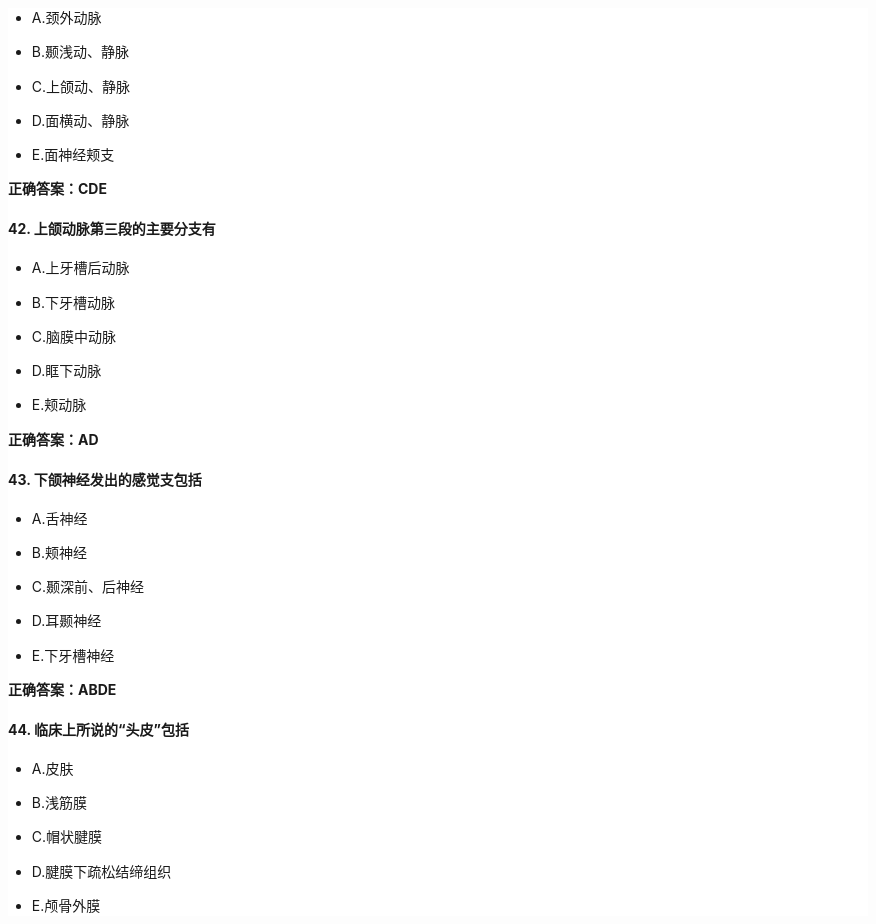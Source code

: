 * A.颈外动脉

* B.颞浅动、静脉

* C.上颌动、静脉

* D.面横动、静脉

* E.面神经颊支

**正确答案：CDE**







#### 42. 上颌动脉第三段的主要分支有

* A.上牙槽后动脉

* B.下牙槽动脉

* C.脑膜中动脉

* D.眶下动脉

* E.颊动脉

**正确答案：AD**







#### 43. 下颌神经发出的感觉支包括

* A.舌神经

* B.颊神经

* C.颞深前、后神经

* D.耳颞神经

* E.下牙槽神经

**正确答案：ABDE**







#### 44. 临床上所说的“头皮”包括

* A.皮肤

* B.浅筋膜

* C.帽状腱膜

* D.腱膜下疏松结缔组织

* E.颅骨外膜
